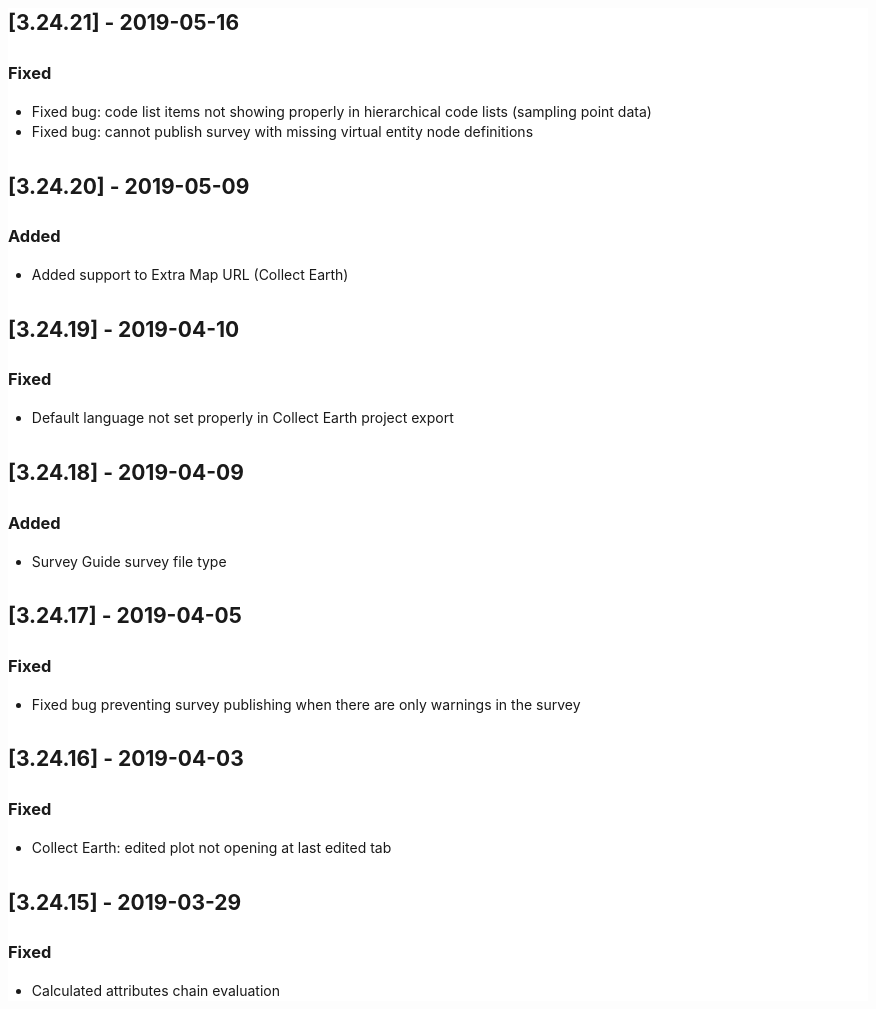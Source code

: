 ## [3.24.21] - 2019-05-16
### Fixed
- Fixed bug: code list items not showing properly in hierarchical code lists (sampling point data)
- Fixed bug: cannot publish survey with missing virtual entity node definitions

## [3.24.20] - 2019-05-09
### Added
- Added support to Extra Map URL (Collect Earth)

## [3.24.19] - 2019-04-10
### Fixed
- Default language not set properly in Collect Earth project export

## [3.24.18] - 2019-04-09
### Added
- Survey Guide survey file type

## [3.24.17] - 2019-04-05
### Fixed
- Fixed bug preventing survey publishing when there are only warnings in the survey

## [3.24.16] - 2019-04-03
### Fixed
- Collect Earth: edited plot not opening at last edited tab

## [3.24.15] - 2019-03-29
### Fixed
- Calculated attributes chain evaluation

